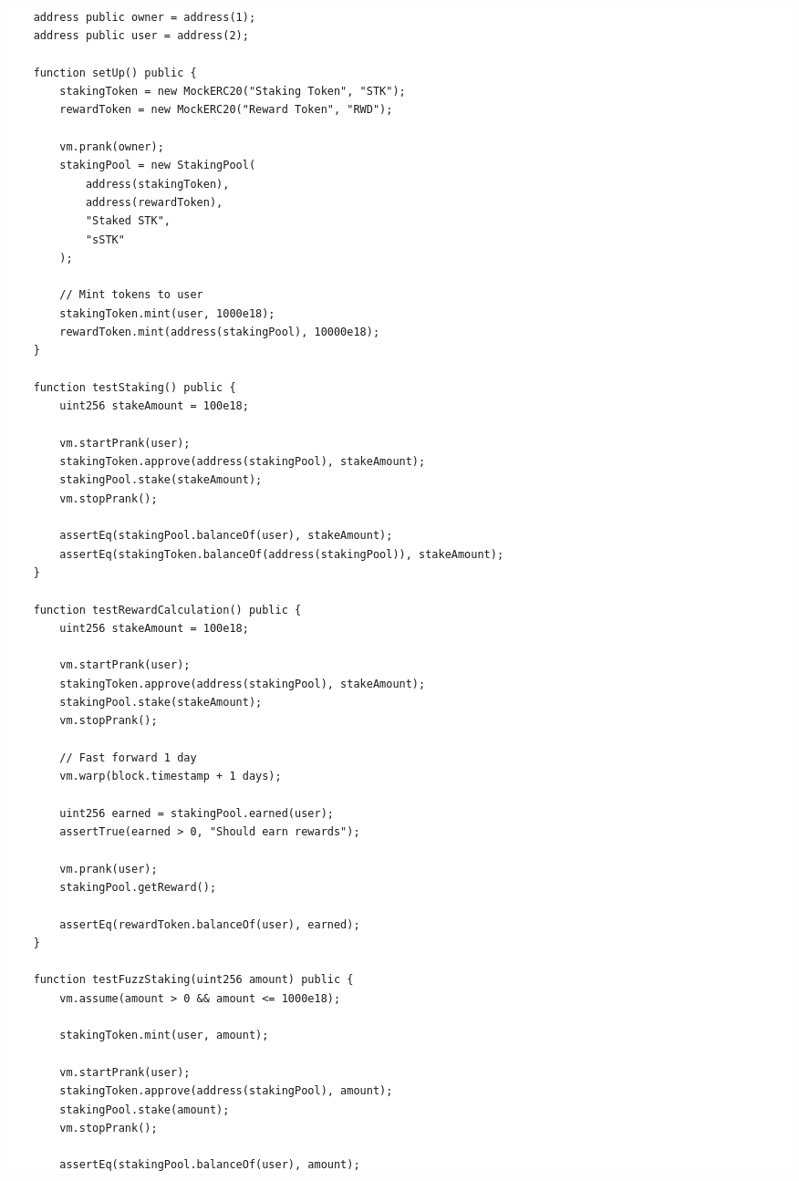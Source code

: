 ```solidity
    address public owner = address(1);
    address public user = address(2);

    function setUp() public {
        stakingToken = new MockERC20("Staking Token", "STK");
        rewardToken = new MockERC20("Reward Token", "RWD");

        vm.prank(owner);
        stakingPool = new StakingPool(
            address(stakingToken),
            address(rewardToken),
            "Staked STK",
            "sSTK"
        );

        // Mint tokens to user
        stakingToken.mint(user, 1000e18);
        rewardToken.mint(address(stakingPool), 10000e18);
    }

    function testStaking() public {
        uint256 stakeAmount = 100e18;

        vm.startPrank(user);
        stakingToken.approve(address(stakingPool), stakeAmount);
        stakingPool.stake(stakeAmount);
        vm.stopPrank();

        assertEq(stakingPool.balanceOf(user), stakeAmount);
        assertEq(stakingToken.balanceOf(address(stakingPool)), stakeAmount);
    }

    function testRewardCalculation() public {
        uint256 stakeAmount = 100e18;

        vm.startPrank(user);
        stakingToken.approve(address(stakingPool), stakeAmount);
        stakingPool.stake(stakeAmount);
        vm.stopPrank();

        // Fast forward 1 day
        vm.warp(block.timestamp + 1 days);

        uint256 earned = stakingPool.earned(user);
        assertTrue(earned > 0, "Should earn rewards");

        vm.prank(user);
        stakingPool.getReward();

        assertEq(rewardToken.balanceOf(user), earned);
    }

    function testFuzzStaking(uint256 amount) public {
        vm.assume(amount > 0 && amount <= 1000e18);

        stakingToken.mint(user, amount);

        vm.startPrank(user);
        stakingToken.approve(address(stakingPool), amount);
        stakingPool.stake(amount);
        vm.stopPrank();

        assertEq(stakingPool.balanceOf(user), amount);
```